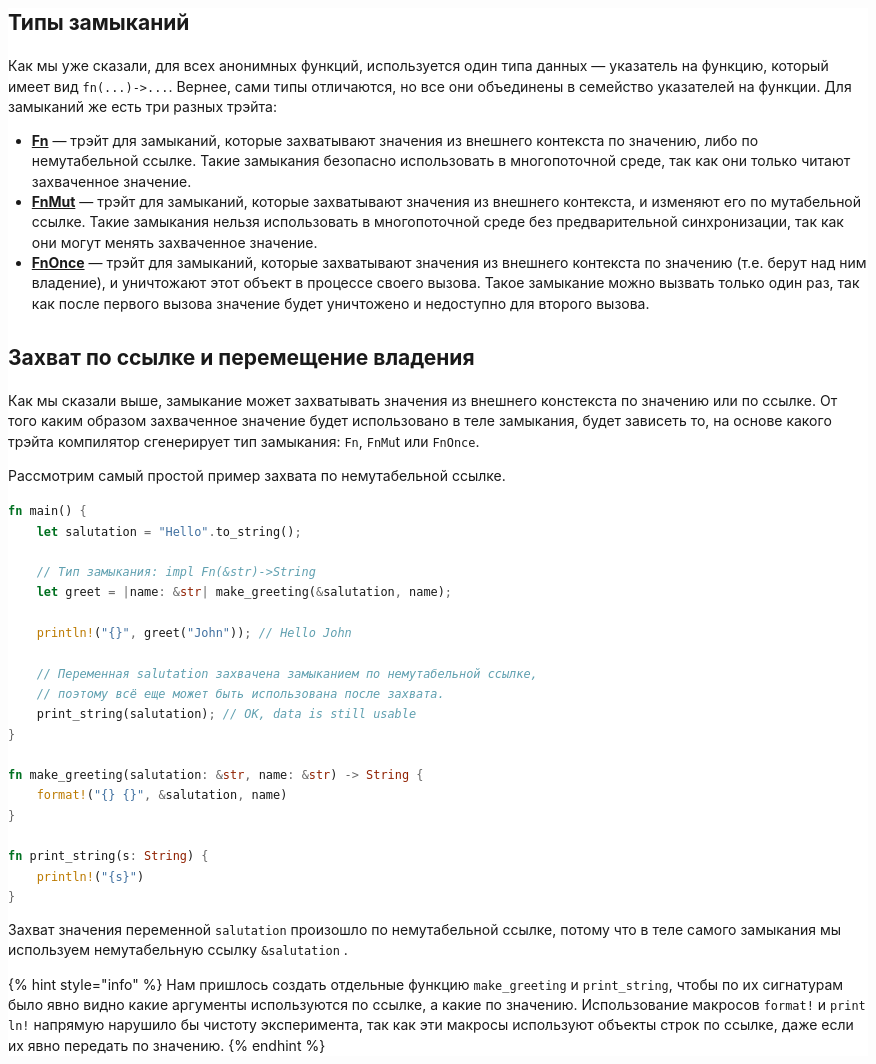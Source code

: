## Типы замыканий

Как мы уже сказали, для всех анонимных функций, используется один типа данных — указатель на функцию, который имеет вид `fn(...)->...`. Вернее, сами типы отличаются, но все они объединены в семейство указателей на функции. Для замыканий же есть три разных трэйта:

* [**Fn**](https://doc.rust-lang.org/std/ops/trait.Fn.html) — трэйт для замыканий, которые захватывают значения из внешнего контекста по значению, либо по немутабельной ссылке. Такие замыкания безопасно использовать в многопоточной среде, так как они только читают захваченное значение.
* [**FnMut**](https://doc.rust-lang.org/std/ops/trait.FnMut.html) — трэйт для замыканий, которые захватывают значения из внешнего контекста, и изменяют его по мутабельной ссылке.  Такие замыкания нельзя использовать в многопоточной среде без предварительной синхронизации, так как они могут менять захваченное значение.
* [**FnOnce**](https://doc.rust-lang.org/std/ops/trait.FnOnce.html) — трэйт для замыканий, которые захватывают значения из внешнего контекста по значению (т.е. берут над ним владение), и уничтожают этот объект в процессе своего вызова. Такое замыкание можно вызвать только один раз, так как после первого вызова значение будет уничтожено и недоступно для второго вызова.

## Захват по ссылке и перемещение владения

Как мы сказали выше, замыкание может захватывать значения из внешнего констекста по значению или по ссылке. От того каким образом захваченное значение будет использовано в теле замыкания, будет зависеть то, на основе какого трэйта компилятор сгенерирует тип замыкания: `Fn`, `FnMu`t или `FnOnce`.

Рассмотрим самый простой пример захвата по немутабельной ссылке.

```rust
fn main() {
    let salutation = "Hello".to_string();

    // Тип замыкания: impl Fn(&str)->String
    let greet = |name: &str| make_greeting(&salutation, name);

    println!("{}", greet("John")); // Hello John

    // Переменная salutation захвачена замыканием по немутабельной ссылке,
    // поэтому всё еще может быть использована после захвата.
    print_string(salutation); // OK, data is still usable
}

fn make_greeting(salutation: &str, name: &str) -> String {
    format!("{} {}", &salutation, name)
}

fn print_string(s: String) {
    println!("{s}")
}
```

Захват значения переменной `salutation` произошло по немутабельной ссылке, потому что в теле самого замыкания мы используем немутабельную ссылку `&salutation` .

{% hint style="info" %}
Нам пришлось создать отдельные функцию `make_greeting` и `print_string`, чтобы по их сигнатурам было явно видно какие аргументы используются по ссылке, а какие по значению. Использование макросов `format!` и `println!` напрямую нарушило бы чистоту эксперимента, так как эти макросы используют объекты строк по ссылке, даже если их явно передать по значению.
{% endhint %}
